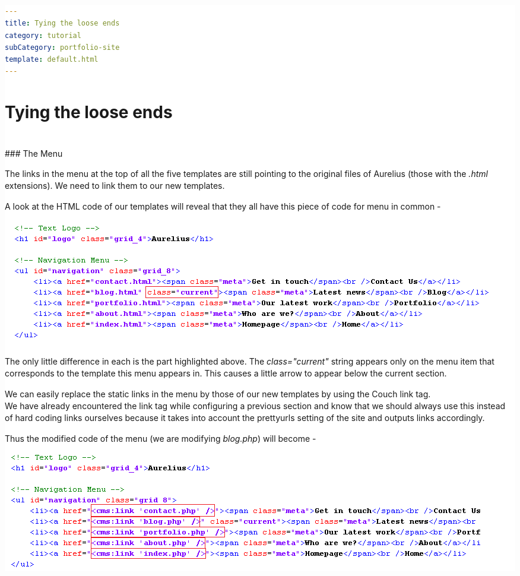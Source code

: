 ```yaml
---
title: Tying the loose ends
category: tutorial
subCategory: portfolio-site
template: default.html
---
```


# Tying the loose ends
<br/>
### The Menu

[<img alt="" src="../../assets/img/contents/download.png" style="border: 0; float: right;"/>](http://www.couchcms.com/docs/code/final.zip)

The links in the menu at the top of all the five templates are still pointing to the original files of Aurelius (those with the _.html_ extensions). We need to link them to our new templates.

A look at the HTML code of our templates will reveal that they all have this piece of code for menu in common -

![](../../../../assets/img/contents/portfolio-site-191.png)

The only little difference in each is the part highlighted above. The _class="current"_ string appears only on the menu item that corresponds to the template this menu appears in. This causes a little arrow to appear below the current section.

We can easily replace the static links in the menu by those of our new templates by using the Couch link tag.<br/>
We have already encountered the link tag while configuring a previous section and know that we should always use this instead of hard coding links ourselves because it takes into account the prettyurls setting of the site and outputs links accordingly.

Thus the modified code of the menu (we are modifying _blog.php_) will become -

![](../../../../assets/img/contents/portfolio-site-192.png)
